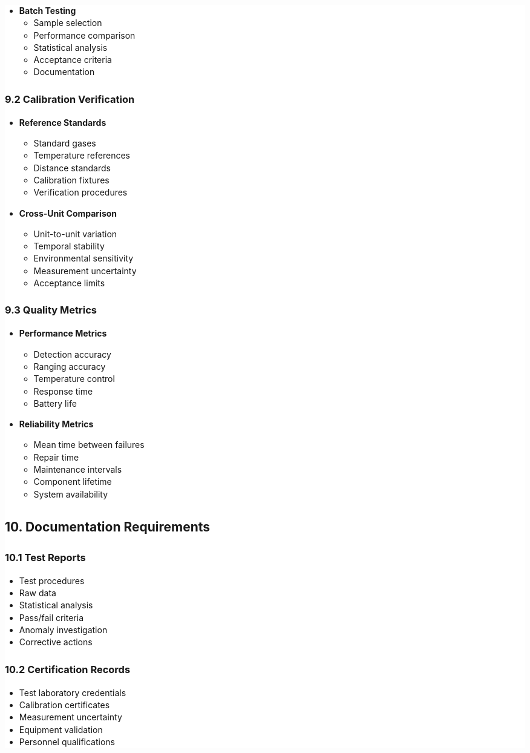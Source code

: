- **Batch Testing**
  * Sample selection
  * Performance comparison
  * Statistical analysis
  * Acceptance criteria
  * Documentation

### 9.2 Calibration Verification
- **Reference Standards**
  * Standard gases
  * Temperature references
  * Distance standards
  * Calibration fixtures
  * Verification procedures

- **Cross-Unit Comparison**
  * Unit-to-unit variation
  * Temporal stability
  * Environmental sensitivity
  * Measurement uncertainty
  * Acceptance limits

### 9.3 Quality Metrics
- **Performance Metrics**
  * Detection accuracy
  * Ranging accuracy
  * Temperature control
  * Response time
  * Battery life

- **Reliability Metrics**
  * Mean time between failures
  * Repair time
  * Maintenance intervals
  * Component lifetime
  * System availability

## 10. Documentation Requirements

### 10.1 Test Reports
- Test procedures
- Raw data
- Statistical analysis
- Pass/fail criteria
- Anomaly investigation
- Corrective actions

### 10.2 Certification Records
- Test laboratory credentials
- Calibration certificates
- Measurement uncertainty
- Equipment validation
- Personnel qualifications
